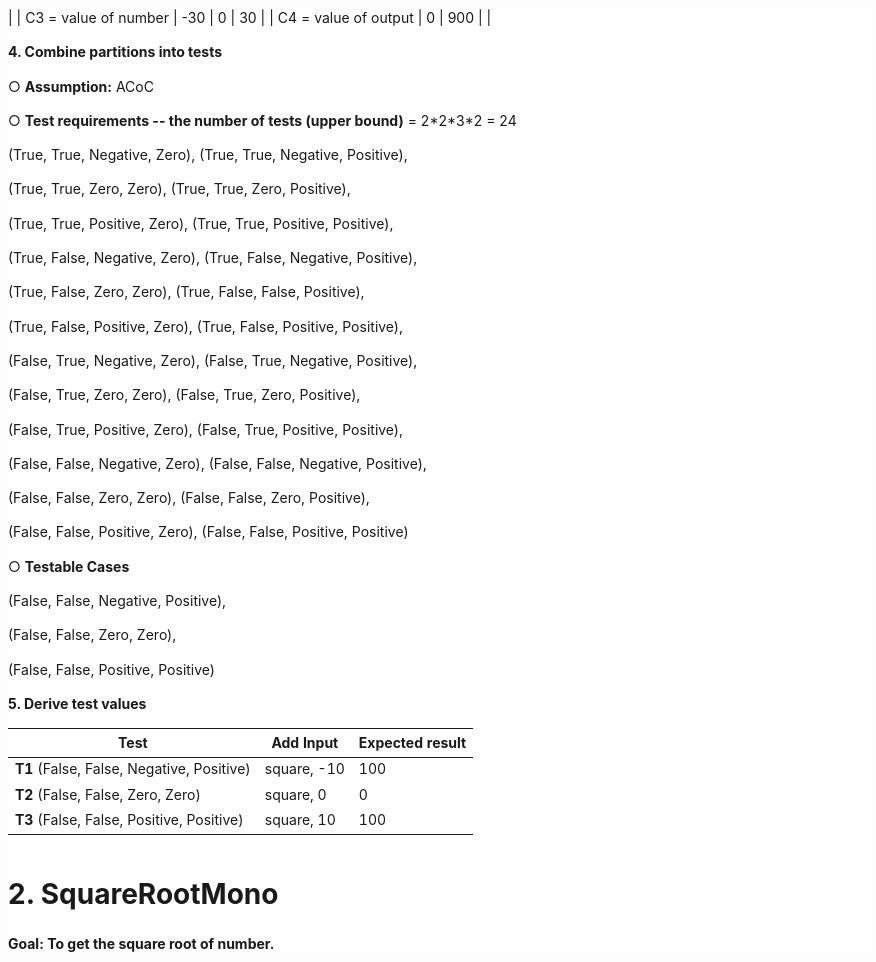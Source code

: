  |
| C3 = value of number | -30 | 0 | 30 |
| C4 = value of output | 0 | 900 |
 |

**4. Combine partitions into tests**

○ **Assumption:** ACoC

○ **Test requirements -- the number of tests (upper bound)** = 2\*2\*3\*2 = 24

(True, True, Negative, Zero), (True, True, Negative, Positive),

(True, True, Zero, Zero), (True, True, Zero, Positive),

(True, True, Positive, Zero), (True, True, Positive, Positive),

(True, False, Negative, Zero), (True, False, Negative, Positive),

(True, False, Zero, Zero), (True, False, False, Positive),

(True, False, Positive, Zero), (True, False, Positive, Positive),

(False, True, Negative, Zero), (False, True, Negative, Positive),

(False, True, Zero, Zero), (False, True, Zero, Positive),

(False, True, Positive, Zero), (False, True, Positive, Positive),

(False, False, Negative, Zero), (False, False, Negative, Positive),

(False, False, Zero, Zero), (False, False, Zero, Positive),

(False, False, Positive, Zero), (False, False, Positive, Positive)

○ **Testable Cases**

(False, False, Negative, Positive),

(False, False, Zero, Zero),

(False, False, Positive, Positive)

**5. Derive test values**

| **Test** | **Add Input** | **Expected result** |
| --- | --- | --- |
| **T1** (False, False, Negative, Positive) | square, -10 | 100 |
| **T2** (False, False, Zero, Zero) | square, 0 | 0 |
| **T3** (False, False, Positive, Positive) | square, 10 | 100 |

# 2. SquareRootMono

**Goal: To get the square root of number.**
